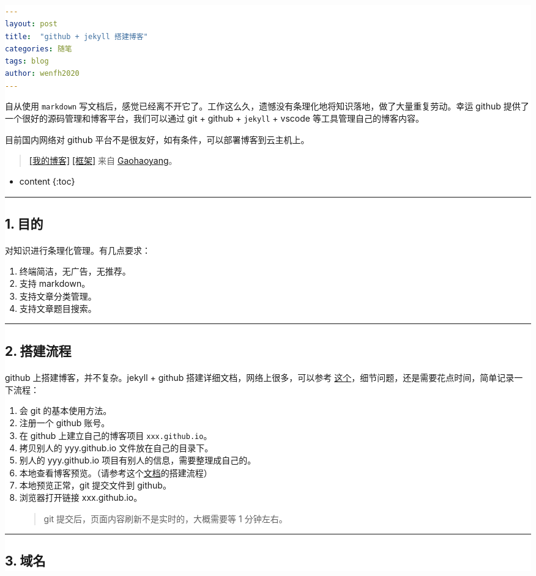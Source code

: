 ```yaml
---
layout: post
title:  "github + jekyll 搭建博客"
categories: 随笔
tags: blog
author: wenfh2020
---
```


自从使用 `markdown` 写文档后，感觉已经离不开它了。工作这么久，遗憾没有条理化地将知识落地，做了大量重复劳动。幸运 github 提供了一个很好的源码管理和博客平台，我们可以通过 git + github + `jekyll` + vscode 等工具管理自己的博客内容。

目前国内网络对 github 平台不是很友好，如有条件，可以部署博客到云主机上。

> [[我的博客]](https://wenfh2020.com) [[框架]](https://github.com/wenfh2020/wenfh2020.github.io) 来自 [Gaohaoyang](https://github.com/Gaohaoyang/gaohaoyang.github.io)。



* content
{:toc}

---

## 1. 目的

对知识进行条理化管理。有几点要求：

1. 终端简洁，无广告，无推荐。
2. 支持 markdown。
3. 支持文章分类管理。
4. 支持文章题目搜索。

---

## 2. 搭建流程

github 上搭建博客，并不复杂。jekyll + github 搭建详细文档，网络上很多，可以参考 [这个](https://github.com/wonderseen/wonderseen.github.io)，细节问题，还是需要花点时间，简单记录一下流程：

1. 会 git 的基本使用方法。
2. 注册一个 github 账号。
3. 在 github 上建立自己的博客项目 `xxx.github.io`。
4. 拷贝别人的 yyy.github.io 文件放在自己的目录下。
5. 别人的 yyy.github.io 项目有别人的信息，需要整理成自己的。
6. 本地查看博客预览。（请参考这个[文档](https://github.com/wonderseen/wonderseen.github.io)的搭建流程）
7. 本地预览正常，git 提交文件到 github。
8. 浏览器打开链接 xxx.github.io。
   > git 提交后，页面内容刷新不是实时的，大概需要等 1 分钟左右。

---

## 3. 域名
